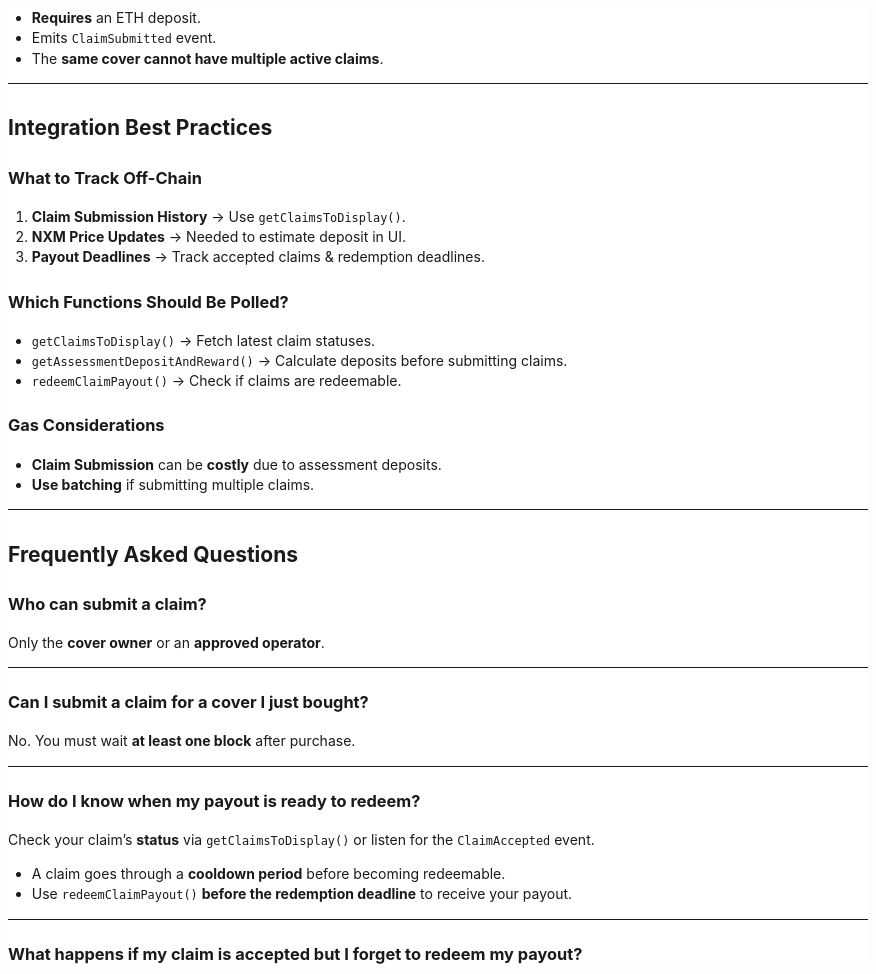 - **Requires** an ETH deposit.
- Emits `ClaimSubmitted` event.
- The **same cover cannot have multiple active claims**.

---

## **Integration Best Practices**

### **What to Track Off-Chain**

1. **Claim Submission History** → Use `getClaimsToDisplay()`.
2. **NXM Price Updates** → Needed to estimate deposit in UI.
3. **Payout Deadlines** → Track accepted claims & redemption deadlines.

### **Which Functions Should Be Polled?**

- `getClaimsToDisplay()` → Fetch latest claim statuses.
- `getAssessmentDepositAndReward()` → Calculate deposits before submitting claims.
- `redeemClaimPayout()` → Check if claims are redeemable.

### **Gas Considerations**

- **Claim Submission** can be **costly** due to assessment deposits.
- **Use batching** if submitting multiple claims.

---

## **Frequently Asked Questions**

### **Who can submit a claim?**

Only the **cover owner** or an **approved operator**.

---

### **Can I submit a claim for a cover I just bought?**

No. You must wait **at least one block** after purchase.

---

### **How do I know when my payout is ready to redeem?**

Check your claim’s **status** via `getClaimsToDisplay()` or listen for the `ClaimAccepted` event.

- A claim goes through a **cooldown period** before becoming redeemable.
- Use `redeemClaimPayout()` **before the redemption deadline** to receive your payout.

---

### **What happens if my claim is accepted but I forget to redeem my payout?**
